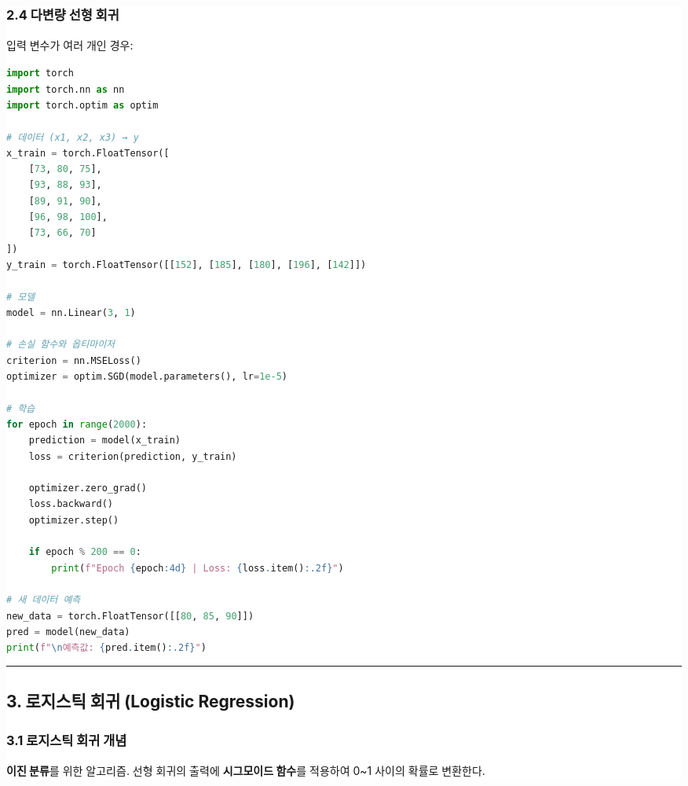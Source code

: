 ### 2.4 다변량 선형 회귀

입력 변수가 여러 개인 경우:

```python
import torch
import torch.nn as nn
import torch.optim as optim

# 데이터 (x1, x2, x3) → y
x_train = torch.FloatTensor([
    [73, 80, 75],
    [93, 88, 93],
    [89, 91, 90],
    [96, 98, 100],
    [73, 66, 70]
])
y_train = torch.FloatTensor([[152], [185], [180], [196], [142]])

# 모델
model = nn.Linear(3, 1)

# 손실 함수와 옵티마이저
criterion = nn.MSELoss()
optimizer = optim.SGD(model.parameters(), lr=1e-5)

# 학습
for epoch in range(2000):
    prediction = model(x_train)
    loss = criterion(prediction, y_train)

    optimizer.zero_grad()
    loss.backward()
    optimizer.step()

    if epoch % 200 == 0:
        print(f"Epoch {epoch:4d} | Loss: {loss.item():.2f}")

# 새 데이터 예측
new_data = torch.FloatTensor([[80, 85, 90]])
pred = model(new_data)
print(f"\n예측값: {pred.item():.2f}")
```

---

## 3. 로지스틱 회귀 (Logistic Regression)

### 3.1 로지스틱 회귀 개념

**이진 분류**를 위한 알고리즘. 선형 회귀의 출력에 **시그모이드 함수**를 적용하여 0~1 사이의 확률로 변환한다.
